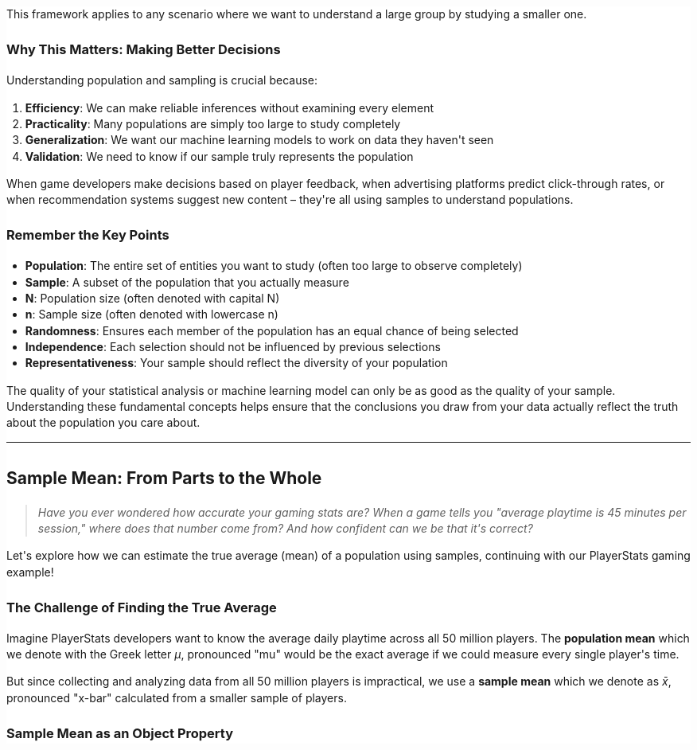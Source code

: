 This framework applies to any scenario where we want to understand a large group by studying a smaller one.

### Why This Matters: Making Better Decisions

Understanding population and sampling is crucial because:

1. **Efficiency**: We can make reliable inferences without examining every element
2. **Practicality**: Many populations are simply too large to study completely
3. **Generalization**: We want our machine learning models to work on data they haven't seen
4. **Validation**: We need to know if our sample truly represents the population

When game developers make decisions based on player feedback, when advertising platforms predict click-through rates, or when recommendation systems suggest new content – they're all using samples to understand populations.

### Remember the Key Points

- **Population**: The entire set of entities you want to study (often too large to observe completely)
- **Sample**: A subset of the population that you actually measure
- **N**: Population size (often denoted with capital N)
- **n**: Sample size (often denoted with lowercase n)
- **Randomness**: Ensures each member of the population has an equal chance of being selected
- **Independence**: Each selection should not be influenced by previous selections
- **Representativeness**: Your sample should reflect the diversity of your population

The quality of your statistical analysis or machine learning model can only be as good as the quality of your sample. Understanding these fundamental concepts helps ensure that the conclusions you draw from your data actually reflect the truth about the population you care about.

---

## Sample Mean: From Parts to the Whole

> *Have you ever wondered how accurate your gaming stats are? When a game tells you "average playtime is 45 minutes per session," where does that number come from? And how confident can we be that it's correct?*

Let's explore how we can estimate the true average (mean) of a population using samples, continuing with our PlayerStats gaming example!

### The Challenge of Finding the True Average

Imagine PlayerStats developers want to know the average daily playtime across all 50 million players. The **population mean** which we denote with the Greek letter $μ$, pronounced "mu" would be the exact average if we could measure every single player's time.

But since collecting and analyzing data from all 50 million players is impractical, we use a **sample mean** which we denote as $\bar{x}$, pronounced "x-bar" calculated from a smaller sample of players.

### Sample Mean as an Object Property
